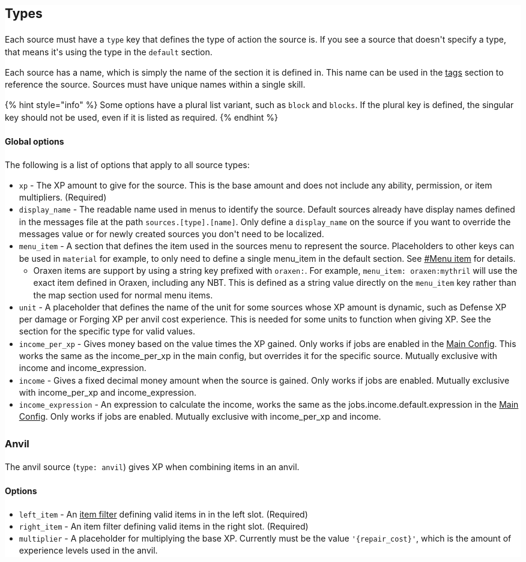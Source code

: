 ## Types

Each source must have a `type` key that defines the type of action the source is. If you see a source that doesn't specify a type, that means it's using the type in the `default` section.&#x20;

Each source has a name, which is simply the name of the section it is defined in. This name can be used in the [tags](sources.md#tags) section to reference the source. Sources must have unique names within a single skill.

{% hint style="info" %}
Some options have a plural list variant, such as `block` and `blocks`. If the plural key is defined, the singular key should not be used, even if it is listed as required.
{% endhint %}

#### Global options

The following is a list of options that apply to all source types:

* `xp` - The XP amount to give for the source. This is the base amount and does not include any ability, permission, or item multipliers. (Required)
* `display_name` - The readable name used in menus to identify the source. Default sources already have display names defined in the messages file at the path `sources.[type].[name]`. Only define a `display_name` on the source if you want to override the messages value or for newly created sources you don't need to be localized.
* `menu_item` - A section that defines the item used in the sources menu to represent the source. Placeholders to other keys can be used in `material` for example, to only need to define a single menu\_item in the default section. See [#Menu item](sources.md#menu-item) for details.
  * Oraxen items are support by using a string key prefixed with `oraxen:`. For example, `menu_item: oraxen:mythril` will use the exact item defined in Oraxen, including any NBT. This is defined as a string value directly on the `menu_item` key rather than the map section used for normal menu items.
* `unit` - A placeholder that defines the name of the unit for some sources whose XP amount is dynamic, such as Defense XP per damage or Forging XP per anvil cost experience. This is needed for some units to function when giving XP. See the section for the specific type for valid values.
* `income_per_xp` - Gives money based on the value times the XP gained. Only works if jobs are enabled in the [Main Config](main-config/#jobs). This works the same as the income\_per\_xp in the main config, but overrides it for the specific source. Mutually exclusive with income and income\_expression.
* `income` - Gives a fixed decimal money amount when the source is gained. Only works if jobs are enabled. Mutually exclusive with income\_per\_xp and income\_expression.
* `income_expression` - An expression to calculate the income, works the same as the jobs.income.default.expression in the [Main Config](main-config/#jobs). Only works if jobs are enabled. Mutually exclusive with income\_per\_xp and income.

### Anvil

The anvil source (`type: anvil`) gives XP when combining items in an anvil.

#### Options

* `left_item` - An [item filter](sources.md#item-filter) defining valid items in in the left slot. (Required)
* `right_item` - An item filter defining valid items in the right slot. (Required)
* `multiplier` - A placeholder for multiplying the base XP. Currently must be the value `'{repair_cost}'`, which is the amount of experience levels used in the anvil.
